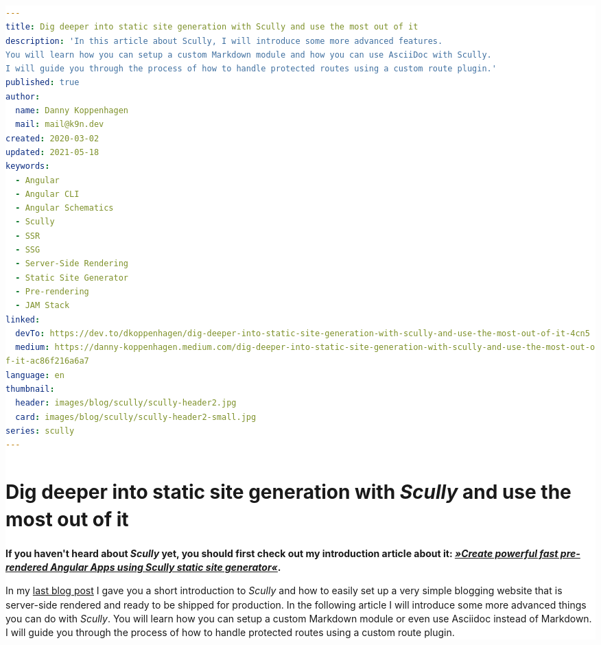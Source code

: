 ```yaml
---
title: Dig deeper into static site generation with Scully and use the most out of it
description: 'In this article about Scully, I will introduce some more advanced features.
You will learn how you can setup a custom Markdown module and how you can use AsciiDoc with Scully.
I will guide you through the process of how to handle protected routes using a custom route plugin.'
published: true
author:
  name: Danny Koppenhagen
  mail: mail@k9n.dev
created: 2020-03-02
updated: 2021-05-18
keywords:
  - Angular
  - Angular CLI
  - Angular Schematics
  - Scully
  - SSR
  - SSG
  - Server-Side Rendering
  - Static Site Generator
  - Pre-rendering
  - JAM Stack
linked:
  devTo: https://dev.to/dkoppenhagen/dig-deeper-into-static-site-generation-with-scully-and-use-the-most-out-of-it-4cn5
  medium: https://danny-koppenhagen.medium.com/dig-deeper-into-static-site-generation-with-scully-and-use-the-most-out-of-it-ac86f216a6a7
language: en
thumbnail:
  header: images/blog/scully/scully-header2.jpg
  card: images/blog/scully/scully-header2-small.jpg
series: scully
---
```


# Dig deeper into static site generation with _Scully_ and use the most out of it

**If you haven't heard about _Scully_ yet, you should first check out my introduction article about it: _[»Create powerful fast pre-rendered Angular Apps using Scully static site generator«](/blog/2020-01-angular-scully)_.**

In my [last blog post](/blog/2020-01-angular-scully) I gave you a short introduction to _Scully_ and how to easily set up a very simple blogging website that is server-side rendered and ready to be shipped for production.
In the following article I will introduce some more advanced things you can do with _Scully_.
You will learn how you can setup a custom Markdown module or even use Asciidoc instead of Markdown.
I will guide you through the process of how to handle protected routes using a custom route plugin.
